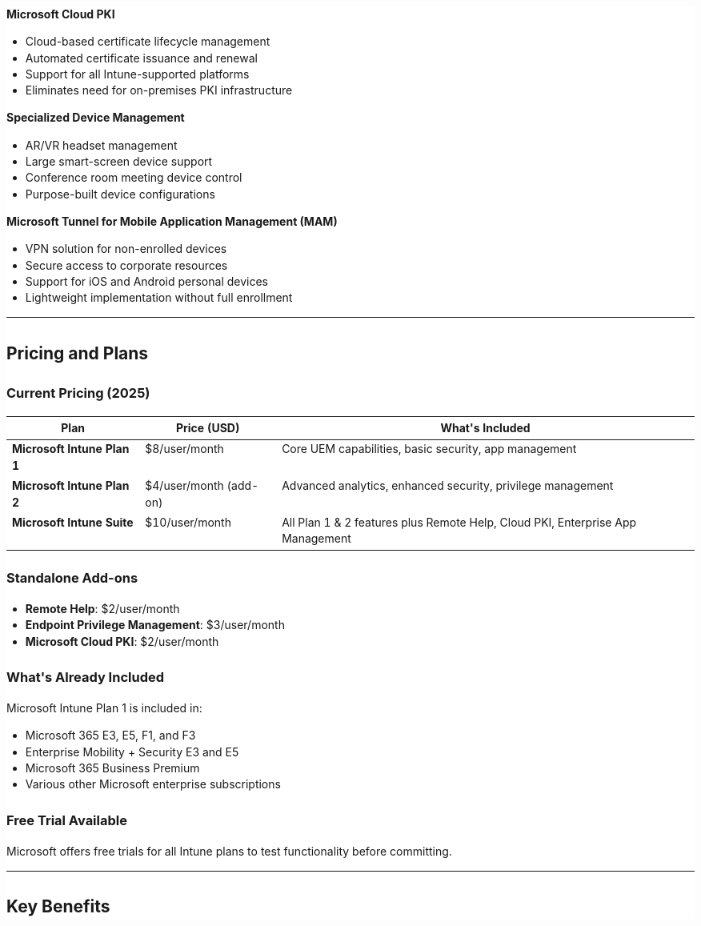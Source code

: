**Microsoft Cloud PKI**
- Cloud-based certificate lifecycle management
- Automated certificate issuance and renewal
- Support for all Intune-supported platforms
- Eliminates need for on-premises PKI infrastructure

**Specialized Device Management**
- AR/VR headset management
- Large smart-screen device support
- Conference room meeting device control
- Purpose-built device configurations

**Microsoft Tunnel for Mobile Application Management (MAM)**
- VPN solution for non-enrolled devices
- Secure access to corporate resources
- Support for iOS and Android personal devices
- Lightweight implementation without full enrollment

---

## Pricing and Plans

### **Current Pricing (2025)**

| Plan | Price (USD) | What's Included |
|------|-------------|-----------------|
| **Microsoft Intune Plan 1** | $8/user/month | Core UEM capabilities, basic security, app management |
| **Microsoft Intune Plan 2** | $4/user/month (add-on) | Advanced analytics, enhanced security, privilege management |
| **Microsoft Intune Suite** | $10/user/month | All Plan 1 & 2 features plus Remote Help, Cloud PKI, Enterprise App Management |

### **Standalone Add-ons**
- **Remote Help**: $2/user/month
- **Endpoint Privilege Management**: $3/user/month
- **Microsoft Cloud PKI**: $2/user/month

### **What's Already Included**
Microsoft Intune Plan 1 is included in:
- Microsoft 365 E3, E5, F1, and F3
- Enterprise Mobility + Security E3 and E5
- Microsoft 365 Business Premium
- Various other Microsoft enterprise subscriptions

### **Free Trial Available**
Microsoft offers free trials for all Intune plans to test functionality before committing.

---

## Key Benefits
